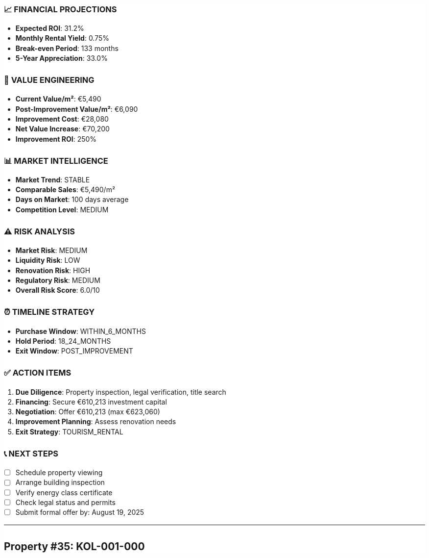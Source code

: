 ### 📈 **FINANCIAL PROJECTIONS**
- **Expected ROI**: 31.2%
- **Monthly Rental Yield**: 0.75%
- **Break-even Period**: 133 months
- **5-Year Appreciation**: 33.0%

### 🔧 **VALUE ENGINEERING**
- **Current Value/m²**: €5,490
- **Post-Improvement Value/m²**: €6,090
- **Improvement Cost**: €28,080
- **Net Value Increase**: €70,200
- **Improvement ROI**: 250%

### 📊 **MARKET INTELLIGENCE**
- **Market Trend**: STABLE
- **Comparable Sales**: €5,490/m²
- **Days on Market**: 100 days average
- **Competition Level**: MEDIUM

### ⚠️ **RISK ANALYSIS**
- **Market Risk**: MEDIUM
- **Liquidity Risk**: LOW
- **Renovation Risk**: HIGH
- **Regulatory Risk**: MEDIUM
- **Overall Risk Score**: 6.0/10

### ⏰ **TIMELINE STRATEGY**
- **Purchase Window**: WITHIN_6_MONTHS
- **Hold Period**: 18_24_MONTHS
- **Exit Window**: POST_IMPROVEMENT

### ✅ **ACTION ITEMS**
1. **Due Diligence**: Property inspection, legal verification, title search
2. **Financing**: Secure €610,213 investment capital
3. **Negotiation**: Offer €610,213 (max €623,060)
4. **Improvement Planning**: Assess renovation needs
5. **Exit Strategy**: TOURISM_RENTAL

### 📞 **NEXT STEPS**
- [ ] Schedule property viewing
- [ ] Arrange building inspection
- [ ] Verify energy class certificate
- [ ] Check legal status and permits
- [ ] Submit formal offer by: August 19, 2025

---

## Property #35: KOL-001-000

